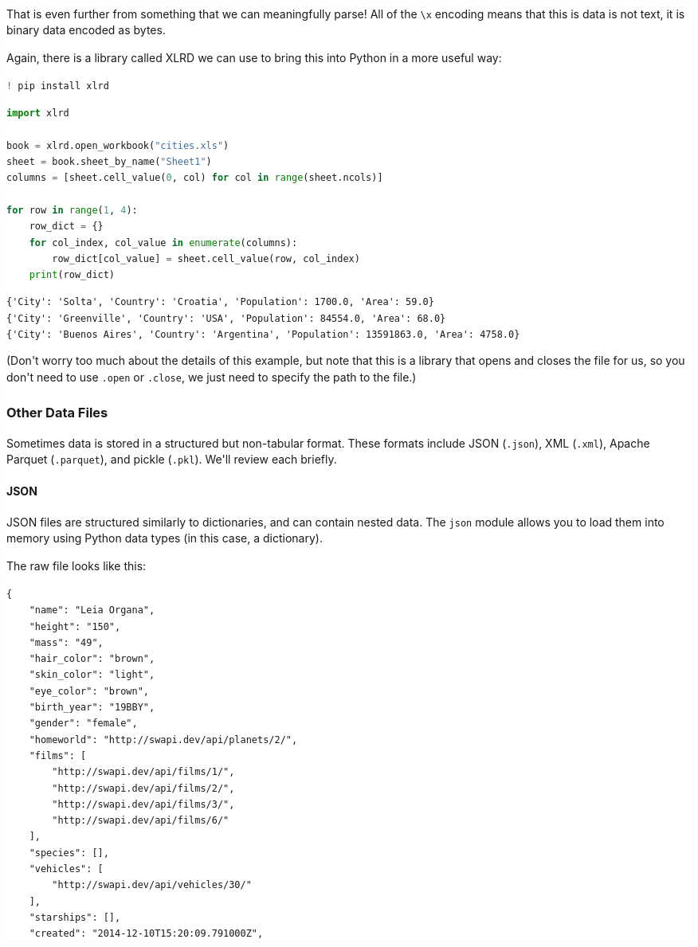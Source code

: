 
That is even further from something that we can meaningfully parse! All of the `\x` encoding means that this is data is not text, it is binary data encoded as bytes.

Again, there is a library called XLRD we can use to bring this into Python in a more useful way:


```python
! pip install xlrd
```


```python
import xlrd

book = xlrd.open_workbook("cities.xls")
sheet = book.sheet_by_name("Sheet1")
columns = [sheet.cell_value(0, col) for col in range(sheet.ncols)]

for row in range(1, 4):
    row_dict = {}
    for col_index, col_value in enumerate(columns):
        row_dict[col_value] = sheet.cell_value(row, col_index)
    print(row_dict)
```

    {'City': 'Solta', 'Country': 'Croatia', 'Population': 1700.0, 'Area': 59.0}
    {'City': 'Greenville', 'Country': 'USA', 'Population': 84554.0, 'Area': 68.0}
    {'City': 'Buenos Aires', 'Country': 'Argentina', 'Population': 13591863.0, 'Area': 4758.0}


(Don't worry too much about the details of this example, but note that this is a library that opens and closes the file for us, so you don't need to use `.open` or `.close`, we just need to specify the path to the file.)

### Other Data Files

Sometimes data is stored in a structured but non-tabular format. These formats include JSON (`.json`), XML (`.xml`), Apache Parquet (`.parquet`), and pickle (`.pkl`). We'll review each briefly.

#### JSON

JSON files are structured similarly to dictionaries, and can contain nested data. The `json` module allows you to load them into memory using Python data types (in this case, a dictionary).

The raw file looks like this:

```
{
	"name": "Leia Organa",
	"height": "150",
	"mass": "49",
	"hair_color": "brown",
	"skin_color": "light",
	"eye_color": "brown",
	"birth_year": "19BBY",
	"gender": "female",
	"homeworld": "http://swapi.dev/api/planets/2/",
	"films": [
		"http://swapi.dev/api/films/1/",
		"http://swapi.dev/api/films/2/",
		"http://swapi.dev/api/films/3/",
		"http://swapi.dev/api/films/6/"
	],
	"species": [],
	"vehicles": [
		"http://swapi.dev/api/vehicles/30/"
	],
	"starships": [],
	"created": "2014-12-10T15:20:09.791000Z",
```